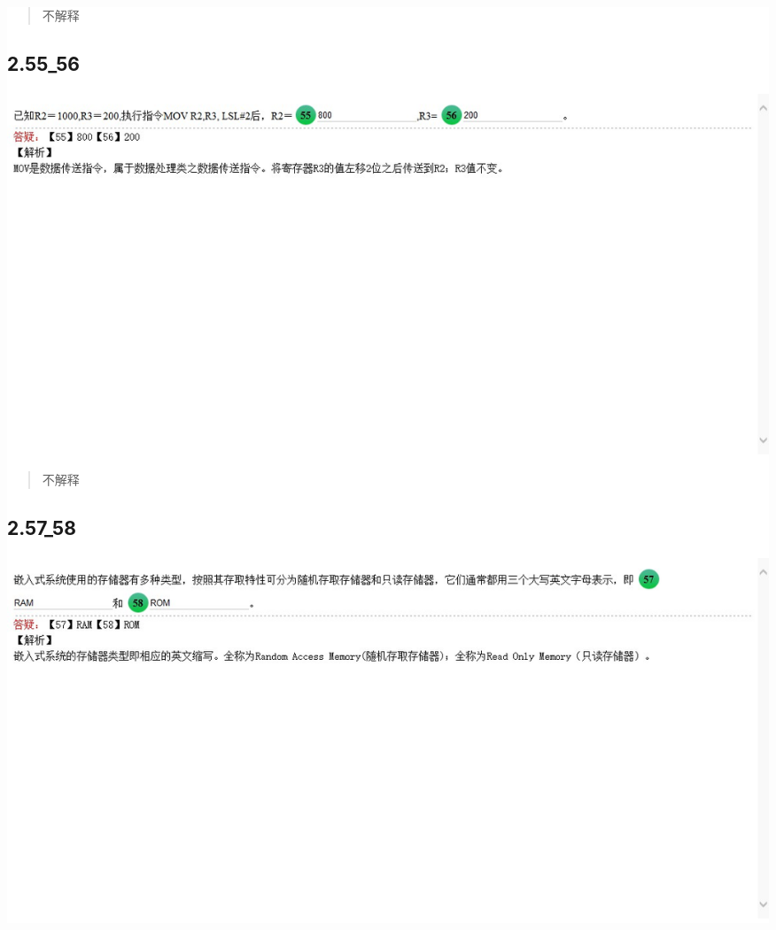 >不解释

## 2.55_56
![2.55_56.jpg](全国计算机三级嵌入式系统开发技术[2018.3]-真考题库试卷3总结/2.55_56.jpg)

>不解释

## 2.57_58
![2.57_58.jpg](全国计算机三级嵌入式系统开发技术[2018.3]-真考题库试卷3总结/2.57_58.jpg)
